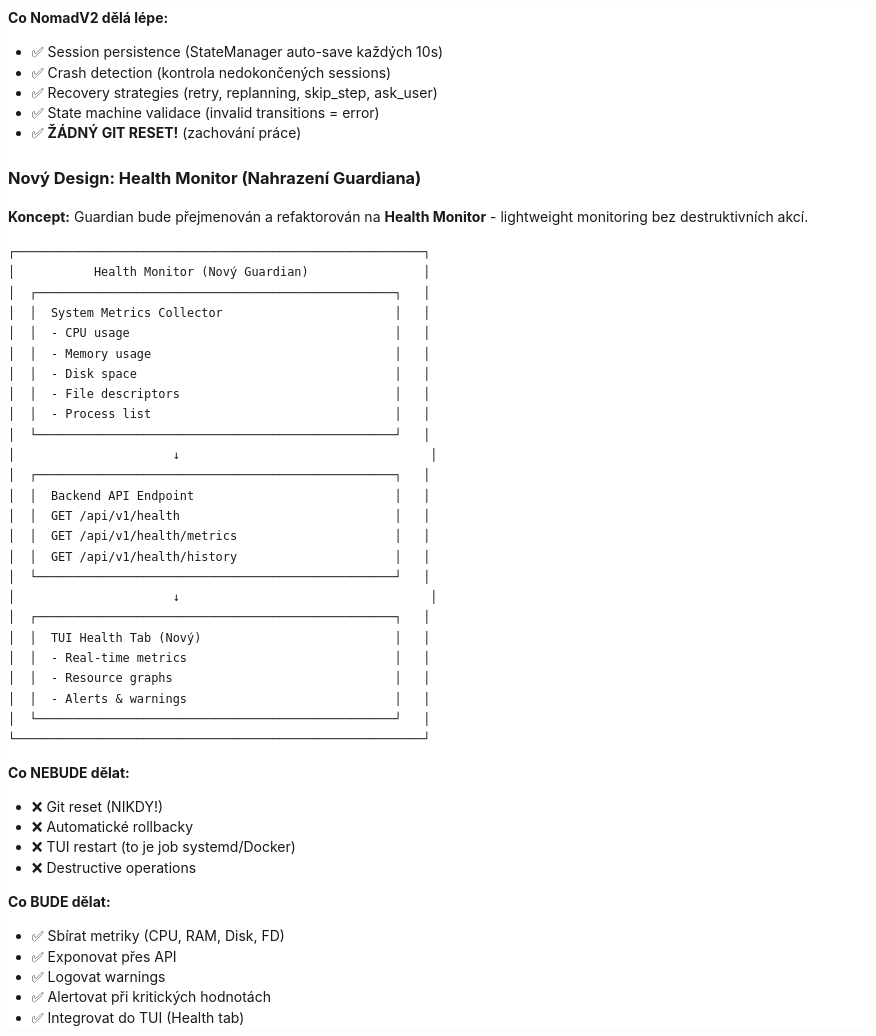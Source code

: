 **Co NomadV2 dělá lépe:**
- ✅ Session persistence (StateManager auto-save každých 10s)
- ✅ Crash detection (kontrola nedokončených sessions)
- ✅ Recovery strategies (retry, replanning, skip_step, ask_user)
- ✅ State machine validace (invalid transitions = error)
- ✅ **ŽÁDNÝ GIT RESET!** (zachování práce)

### Nový Design: Health Monitor (Nahrazení Guardiana)

**Koncept:**
Guardian bude přejmenován a refaktorován na **Health Monitor** - lightweight monitoring bez destruktivních akcí.

```
┌─────────────────────────────────────────────────────────┐
│           Health Monitor (Nový Guardian)                │
│  ┌──────────────────────────────────────────────────┐   │
│  │  System Metrics Collector                        │   │
│  │  - CPU usage                                     │   │
│  │  - Memory usage                                  │   │
│  │  - Disk space                                    │   │
│  │  - File descriptors                              │   │
│  │  - Process list                                  │   │
│  └──────────────────────────────────────────────────┘   │
│                      ↓                                   │
│  ┌──────────────────────────────────────────────────┐   │
│  │  Backend API Endpoint                            │   │
│  │  GET /api/v1/health                              │   │
│  │  GET /api/v1/health/metrics                      │   │
│  │  GET /api/v1/health/history                      │   │
│  └──────────────────────────────────────────────────┘   │
│                      ↓                                   │
│  ┌──────────────────────────────────────────────────┐   │
│  │  TUI Health Tab (Nový)                           │   │
│  │  - Real-time metrics                             │   │
│  │  - Resource graphs                               │   │
│  │  - Alerts & warnings                             │   │
│  └──────────────────────────────────────────────────┘   │
└─────────────────────────────────────────────────────────┘
```

**Co NEBUDE dělat:**
- ❌ Git reset (NIKDY!)
- ❌ Automatické rollbacky
- ❌ TUI restart (to je job systemd/Docker)
- ❌ Destructive operations

**Co BUDE dělat:**
- ✅ Sbírat metriky (CPU, RAM, Disk, FD)
- ✅ Exponovat přes API
- ✅ Logovat warnings
- ✅ Alertovat při kritických hodnotách
- ✅ Integrovat do TUI (Health tab)

